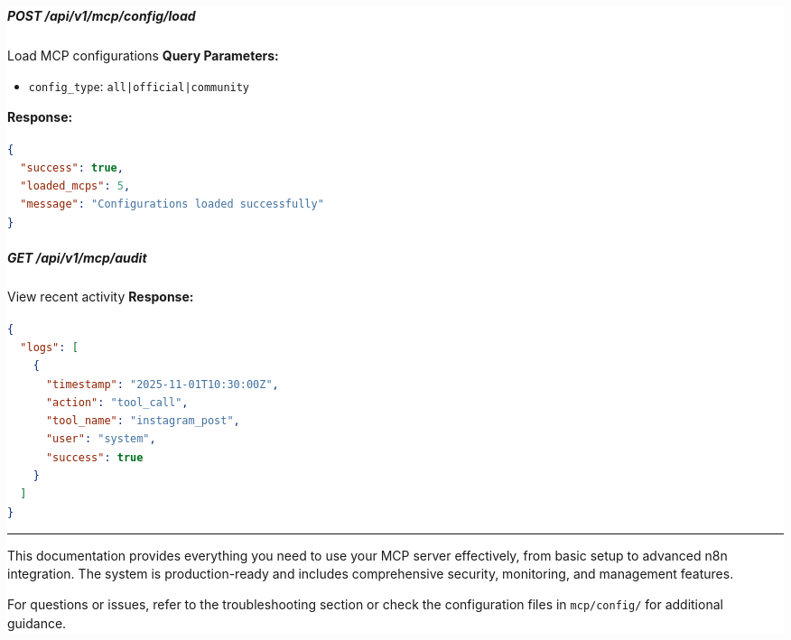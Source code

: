 ##### POST /api/v1/mcp/config/load
Load MCP configurations
**Query Parameters:**
- `config_type`: `all|official|community`

**Response:**
```json
{
  "success": true,
  "loaded_mcps": 5,
  "message": "Configurations loaded successfully"
}
```

##### GET /api/v1/mcp/audit
View recent activity
**Response:**
```json
{
  "logs": [
    {
      "timestamp": "2025-11-01T10:30:00Z",
      "action": "tool_call",
      "tool_name": "instagram_post",
      "user": "system",
      "success": true
    }
  ]
}
```

---

This documentation provides everything you need to use your MCP server effectively, from basic setup to advanced n8n integration. The system is production-ready and includes comprehensive security, monitoring, and management features.

For questions or issues, refer to the troubleshooting section or check the configuration files in `mcp/config/` for additional guidance.